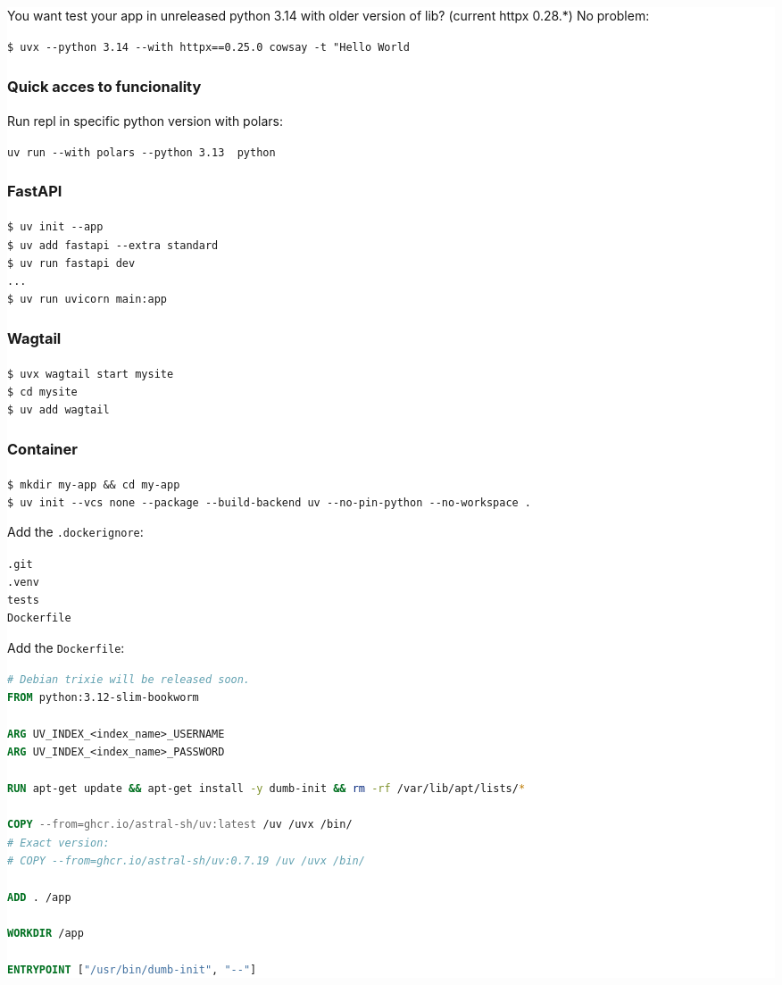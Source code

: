 You want test your app in unreleased python 3.14 with older version of lib? (current httpx 0.28.*) No problem:

```console
$ uvx --python 3.14 --with httpx==0.25.0 cowsay -t "Hello World
```

### Quick acces to funcionality

Run repl in specific python version with polars:

```
uv run --with polars --python 3.13  python
```

### FastAPI

```console
$ uv init --app
$ uv add fastapi --extra standard
$ uv run fastapi dev
...
$ uv run uvicorn main:app
```

### Wagtail

```console
$ uvx wagtail start mysite
$ cd mysite
$ uv add wagtail
```

### Container

```console
$ mkdir my-app && cd my-app
$ uv init --vcs none --package --build-backend uv --no-pin-python --no-workspace .
```

Add the `.dockerignore`:
```txt
.git
.venv
tests
Dockerfile
```

Add the `Dockerfile`:

```Dockerfile
# Debian trixie will be released soon.
FROM python:3.12-slim-bookworm

ARG UV_INDEX_<index_name>_USERNAME
ARG UV_INDEX_<index_name>_PASSWORD

RUN apt-get update && apt-get install -y dumb-init && rm -rf /var/lib/apt/lists/*

COPY --from=ghcr.io/astral-sh/uv:latest /uv /uvx /bin/
# Exact version:
# COPY --from=ghcr.io/astral-sh/uv:0.7.19 /uv /uvx /bin/

ADD . /app

WORKDIR /app

ENTRYPOINT ["/usr/bin/dumb-init", "--"]

```